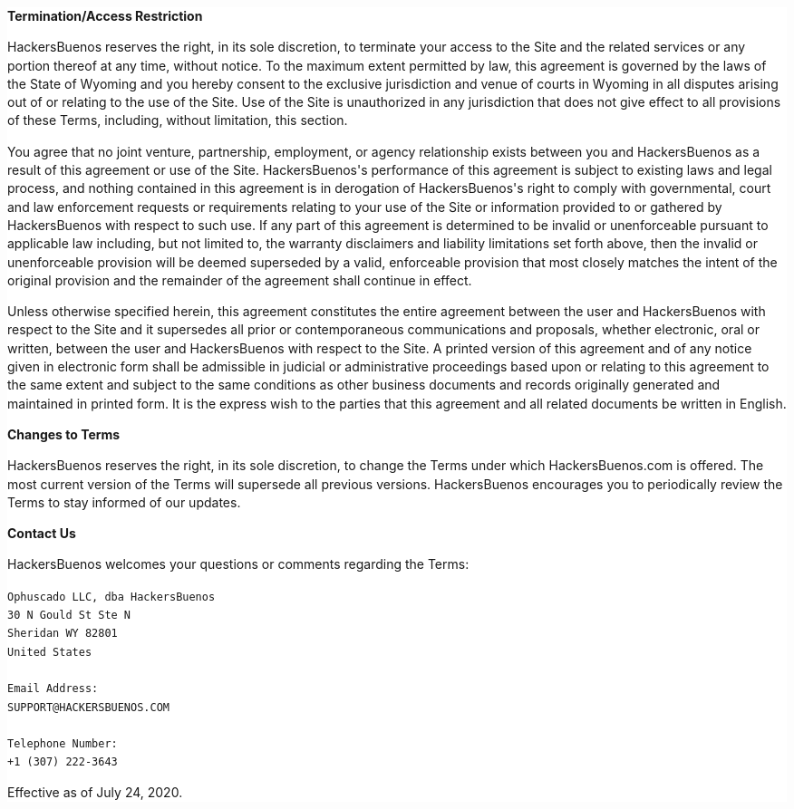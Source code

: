 **Termination/Access Restriction**

HackersBuenos reserves the right, in its sole discretion, to terminate your access to the Site and the related services or any portion thereof at any time, without notice. To the maximum extent permitted by law, this agreement is governed by the laws of the State of Wyoming and you hereby consent to the exclusive jurisdiction and venue of courts in Wyoming in all disputes arising out of or relating to the use of the Site. Use of the Site is unauthorized in any jurisdiction that does not give effect to all provisions of these Terms, including, without limitation, this section.

You agree that no joint venture, partnership, employment, or agency relationship exists between you and HackersBuenos as a result of this agreement or use of the Site. HackersBuenos's performance of this agreement is subject to existing laws and legal process, and nothing contained in this agreement is in derogation of HackersBuenos's right to comply with governmental, court and law enforcement requests or requirements relating to your use of the Site or information provided to or gathered by HackersBuenos with respect to such use. If any part of this agreement is determined to be invalid or unenforceable pursuant to applicable law including, but not limited to, the warranty disclaimers and liability limitations set forth above, then the invalid or unenforceable provision will be deemed superseded by a valid, enforceable provision that most closely matches the intent of the original provision and the remainder of the agreement shall continue in effect.

Unless otherwise specified herein, this agreement constitutes the entire agreement between the user and HackersBuenos with respect to the Site and it supersedes all prior or contemporaneous communications and proposals, whether electronic, oral or written, between the user and HackersBuenos with respect to the Site. A printed version of this agreement and of any notice given in electronic form shall be admissible in judicial or administrative proceedings based upon or relating to this agreement to the same extent and subject to the same conditions as other business documents and records originally generated and maintained in printed form. It is the express wish to the parties that this agreement and all related documents be written in English.

**Changes to Terms**

HackersBuenos reserves the right, in its sole discretion, to change the Terms under which HackersBuenos.com is offered. The most current version of the Terms will supersede all previous versions. HackersBuenos encourages you to periodically review the Terms to stay informed of our updates.

**Contact Us**

HackersBuenos welcomes your questions or comments regarding the Terms:

    Ophuscado LLC, dba HackersBuenos
    30 N Gould St Ste N
    Sheridan WY 82801
    United States

    Email Address:
    SUPPORT@HACKERSBUENOS.COM

    Telephone Number:
    +1 (307) 222-3643

Effective as of July 24, 2020.